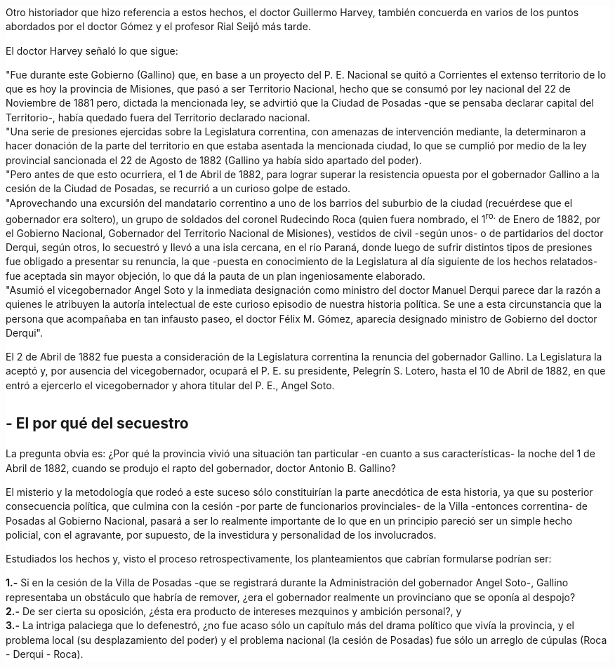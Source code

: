 Otro historiador que hizo referencia a estos hechos, el doctor Guillermo Harvey, también concuerda en varios de los puntos abordados por el doctor Gómez y el profesor Rial Seijó más tarde.

El doctor Harvey señaló lo que sigue:

"Fue durante este Gobierno (Gallino) que, en base a un proyecto del P. E. Nacional se quitó a Corrientes el extenso territorio de lo que es hoy la provincia de Misiones, que pasó a ser Territorio Nacional, hecho que se consumó por ley nacional del 22 de Noviembre de 1881 pero, dictada la mencionada ley, se advirtió que la Ciudad de Posadas -que se pensaba declarar capital del Territorio-, había quedado fuera del Territorio declarado nacional.  
"Una serie de presiones ejercidas sobre la Legislatura correntina, con amenazas de intervención mediante, la determinaron a hacer donación de la parte del territorio en que estaba asentada la mencionada ciudad, lo que se cumplió por medio de la ley provincial sancionada el 22 de Agosto de 1882 (Gallino ya había sido apartado del poder).  
"Pero antes de que esto ocurriera, el 1 de Abril de 1882, para lograr superar la resistencia opuesta por el gobernador Gallino a la cesión de la Ciudad de Posadas, se recurrió a un curioso golpe de estado.  
"Aprovechando una excursión del mandatario correntino a uno de los barrios del suburbio de la ciudad (recuérdese que el gobernador era soltero), un grupo de soldados del coronel Rudecindo Roca (quien fuera nombrado, el 1<sup>ro.</sup> de Enero de 1882, por el Gobierno Nacional, Gobernador del Territorio Nacional de Misiones), vestidos de civil -según unos- o de partidarios del doctor Derqui, según otros, lo secuestró y llevó a una isla cercana, en el río Paraná, donde luego de sufrir distintos tipos de presiones fue obligado a presentar su renuncia, la que -puesta en conocimiento de la Legislatura al día siguiente de los hechos relatados- fue aceptada sin mayor objeción, lo que dá la pauta de un plan ingeniosamente elaborado.  
"Asumió el vicegobernador Angel Soto y la inmediata designación como ministro del doctor Manuel Derqui parece dar la razón a quienes le atribuyen la autoría intelectual de este curioso episodio de nuestra historia política. Se une a esta circunstancia que la persona que acompañaba en tan infausto paseo, el doctor Félix M. Gómez, aparecía designado ministro de Gobierno del doctor Derqui".

El 2 de Abril de 1882 fue puesta a consideración de la Legislatura correntina la renuncia del gobernador Gallino. La Legislatura la aceptó y, por ausencia del vicegobernador, ocupará el P. E. su presidente, Pelegrín S. Lotero, hasta el 10 de Abril de 1882, en que entró a ejercerlo el vicegobernador y ahora titular del P. E., Angel Soto.

## **\- El por qué del secuestro**

La pregunta obvia es: ¿Por qué la provincia vivió una situación tan particular -en cuanto a sus características- la noche del 1 de Abril de 1882, cuando se produjo el rapto del gobernador, doctor Antonio B. Gallino?

El misterio y la metodología que rodeó a este suceso sólo constituirían la parte anecdótica de esta historia, ya que su posterior consecuencia política, que culmina con la cesión -por parte de funcionarios provinciales- de la Villa -entonces correntina- de Posadas al Gobierno Nacional, pasará a ser lo realmente importante de lo que en un principio pareció ser un simple hecho policial, con el agravante, por supuesto, de la investidura y personalidad de los involucrados.

Estudiados los hechos y, visto el proceso retrospectivamente, los planteamientos que cabrían formularse podrían ser:

**1.-** Si en la cesión de la Villa de Posadas -que se registrará durante la Administración del gobernador Angel Soto-, Gallino representaba un obstáculo que habría de remover, ¿era el gobernador realmente un provinciano que se oponía al despojo?  
**2.-** De ser cierta su oposición, ¿ésta era producto de intereses mezquinos y ambición personal?, y  
**3.-** La intriga palaciega que lo defenestró, ¿no fue acaso sólo un capítulo más del drama político que vivía la provincia, y el problema local (su desplazamiento del poder) y el problema nacional (la cesión de Posadas) fue sólo un arreglo de cúpulas (Roca - Derqui - Roca).

